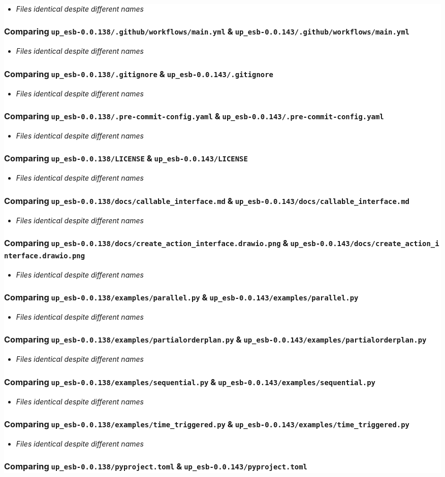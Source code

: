  * *Files identical despite different names*

### Comparing `up_esb-0.0.138/.github/workflows/main.yml` & `up_esb-0.0.143/.github/workflows/main.yml`

 * *Files identical despite different names*

### Comparing `up_esb-0.0.138/.gitignore` & `up_esb-0.0.143/.gitignore`

 * *Files identical despite different names*

### Comparing `up_esb-0.0.138/.pre-commit-config.yaml` & `up_esb-0.0.143/.pre-commit-config.yaml`

 * *Files identical despite different names*

### Comparing `up_esb-0.0.138/LICENSE` & `up_esb-0.0.143/LICENSE`

 * *Files identical despite different names*

### Comparing `up_esb-0.0.138/docs/callable_interface.md` & `up_esb-0.0.143/docs/callable_interface.md`

 * *Files identical despite different names*

### Comparing `up_esb-0.0.138/docs/create_action_interface.drawio.png` & `up_esb-0.0.143/docs/create_action_interface.drawio.png`

 * *Files identical despite different names*

### Comparing `up_esb-0.0.138/examples/parallel.py` & `up_esb-0.0.143/examples/parallel.py`

 * *Files identical despite different names*

### Comparing `up_esb-0.0.138/examples/partialorderplan.py` & `up_esb-0.0.143/examples/partialorderplan.py`

 * *Files identical despite different names*

### Comparing `up_esb-0.0.138/examples/sequential.py` & `up_esb-0.0.143/examples/sequential.py`

 * *Files identical despite different names*

### Comparing `up_esb-0.0.138/examples/time_triggered.py` & `up_esb-0.0.143/examples/time_triggered.py`

 * *Files identical despite different names*

### Comparing `up_esb-0.0.138/pyproject.toml` & `up_esb-0.0.143/pyproject.toml`
